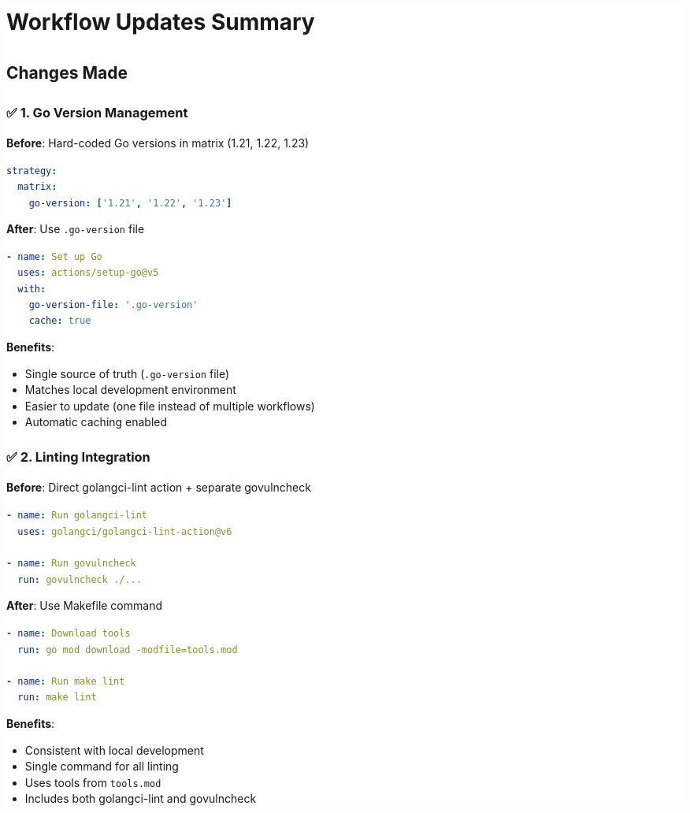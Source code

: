 # Workflow Updates Summary

## Changes Made

### ✅ 1. Go Version Management

**Before**: Hard-coded Go versions in matrix (1.21, 1.22, 1.23)
```yaml
strategy:
  matrix:
    go-version: ['1.21', '1.22', '1.23']
```

**After**: Use `.go-version` file
```yaml
- name: Set up Go
  uses: actions/setup-go@v5
  with:
    go-version-file: '.go-version'
    cache: true
```

**Benefits**:
- Single source of truth (`.go-version` file)
- Matches local development environment
- Easier to update (one file instead of multiple workflows)
- Automatic caching enabled

### ✅ 2. Linting Integration

**Before**: Direct golangci-lint action + separate govulncheck
```yaml
- name: Run golangci-lint
  uses: golangci/golangci-lint-action@v6

- name: Run govulncheck
  run: govulncheck ./...
```

**After**: Use Makefile command
```yaml
- name: Download tools
  run: go mod download -modfile=tools.mod

- name: Run make lint
  run: make lint
```

**Benefits**:
- Consistent with local development
- Single command for all linting
- Uses tools from `tools.mod`
- Includes both golangci-lint and govulncheck
